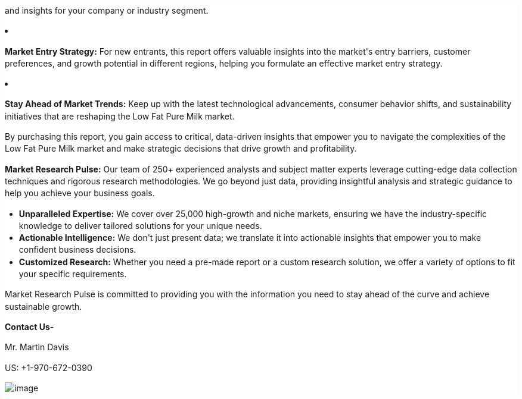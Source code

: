 and insights for your company or industry segment.</p></li><li><p><strong>Market Entry Strategy:</strong> For new entrants, this report offers valuable insights into the market's entry barriers, customer preferences, and growth potential in different regions, helping you formulate an effective market entry strategy.</p></li><li><p><strong>Stay Ahead of Market Trends:</strong> Keep up with the latest technological advancements, consumer behavior shifts, and sustainability initiatives that are reshaping the Low Fat Pure Milk market.</p></li></ol><p>By purchasing this report, you gain access to critical, data-driven insights that empower you to navigate the complexities of the Low Fat Pure Milk market and make strategic decisions that drive growth and profitability.</p><p><strong>Market Research Pulse:</strong>&nbsp;Our team of 250+ experienced analysts and subject matter experts leverage cutting-edge data collection techniques and rigorous research methodologies. We go beyond just data, providing insightful analysis and strategic guidance to help you achieve your business goals.</p><ul><li><strong>Unparalleled Expertise:</strong>&nbsp;We cover over 25,000 high-growth and niche markets, ensuring we have the industry-specific knowledge to deliver tailored solutions for your unique needs.</li><li><strong>Actionable Intelligence:</strong>&nbsp;We don't just present data; we translate it into actionable insights that empower you to make confident business decisions.</li><li><strong>Customized Research:</strong>&nbsp;Whether you need a pre-made report or a custom research solution, we offer a variety of options to fit your specific requirements.</li></ul><p>Market Research Pulse is committed to providing you with the information you need to stay ahead of the curve and achieve sustainable growth.</p><p><strong>Contact Us-</strong></p><p>Mr. Martin Davis</p><p>US: +1-970-672-0390</p>
![image](https://github.com/user-attachments/assets/8d1e2e78-c929-469b-95b5-e70b9404f5ee)
